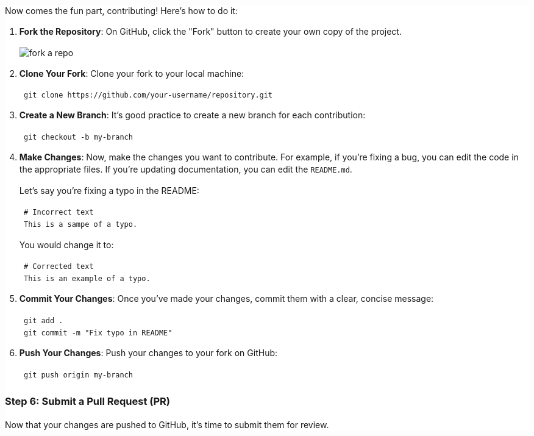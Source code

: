 Now comes the fun part, contributing! Here’s how to do it:

1.  **Fork the Repository**: On GitHub, click the "Fork" button to create your own copy of the project.
    
    ![fork a repo](https://cdn.hashnode.com/res/hashnode/image/upload/v1733215091342/648dd025-f162-45dd-9edb-8d6fa8e7bff4.png)
    
2.  **Clone Your Fork**: Clone your fork to your local machine:
    
    ```
     git clone https://github.com/your-username/repository.git
    ```
    
3.  **Create a New Branch**: It’s good practice to create a new branch for each contribution:
    
    ```
     git checkout -b my-branch
    ```
    
4.  **Make Changes**: Now, make the changes you want to contribute. For example, if you’re fixing a bug, you can edit the code in the appropriate files. If you’re updating documentation, you can edit the `README.md`.
    
    Let’s say you’re fixing a typo in the README:
    
    ```
     # Incorrect text
     This is a sampe of a typo.
    ```
    
    You would change it to:
    
    ```
     # Corrected text
     This is an example of a typo.
    ```
    
5.  **Commit Your Changes**: Once you’ve made your changes, commit them with a clear, concise message:
    
    ```
     git add .
     git commit -m "Fix typo in README"
    ```
    
6.  **Push Your Changes**: Push your changes to your fork on GitHub:
    
    ```
     git push origin my-branch
    ```
    

### Step 6: Submit a Pull Request (PR)

Now that your changes are pushed to GitHub, it’s time to submit them for review.
